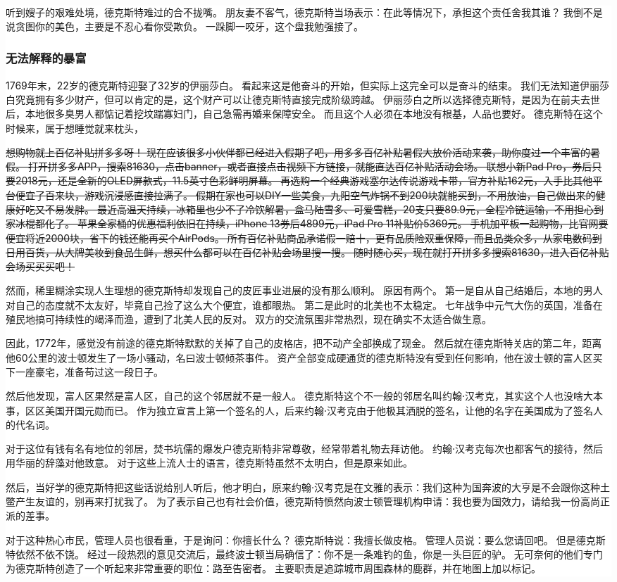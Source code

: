 听到嫂子的艰难处境，德克斯特难过的合不拢嘴。
朋友妻不客气，德克斯特当场表示：在此等情况下，承担这个责任舍我其谁？
我倒不是说贪图你的美色，主要是不忍心看你受欺负。
一跺脚一咬牙，这个盘我勉强接了。

### 无法解释的暴富

1769年末，22岁的德克斯特迎娶了32岁的伊丽莎白。
看起来这是他奋斗的开始，但实际上这完全可以是奋斗的结束。
我们无法知道伊丽莎白究竟拥有多少财产，但可以肯定的是，这个财产可以让德克斯特直接完成阶级跨越。
伊丽莎白之所以选择德克斯特，是因为在前夫去世后，本地很多臭男人都惦记着挖坟踹寡妇门，自己急需再婚来保障安全。
而且这个人必须在本地没有根基，人品也要好。
德克斯特在这个时候来，属于想睡觉就来枕头，

~~想购物就上百亿补贴拼多多呀！
现在应该很多小伙伴都已经进入假期了吧，用多多百亿补贴暑假大放价活动来袭，助你度过一个丰富的暑假。
打开拼多多APP，搜索81630，点击banner，或者直接点击视频下方链接，就能直达百亿补贴活动会场。
联想小新Pad Pro，券后只要2018元，还是全新的OLED屏款式，11.5英寸色彩鲜明屏幕。
再选购一个经典游戏塞尔达传说游戏卡带，官方补贴162元，入手比其他平台便宜了百来块，游戏沉浸感直接拉满了。
假期在家也可以DIY一些美食，九阳空气炸锅不到200块就能买到，不用放油，自己做出来的健康好吃又不易发胖。
最近高温天持续，冰箱里也少不了冷饮解暑，盒马陆雪多、可爱雪糕，20支只要89.9元，全程冷链运输，不用担心到家冰棍都化了。
苹果全家桶的优惠福利依旧在持续，iPhone 13券后4899元，iPad Pro 11补贴价5369元。
手机加平板一起购物，比官网要便宜将近2000块，省下的钱还能再买个AirPods。
所有百亿补贴商品承诺假一赔十，更有品质险双重保障，而且品类众多，从家电数码到日用百货，从大牌美妆到食品生鲜，想买什么都可以在百亿补贴会场里搜一搜。
随时随心买，现在就打开拼多多搜索81630，进入百亿补贴会场买买买吧！~~

然而，稀里糊涂实现人生理想的德克斯特却发现自己的皮匠事业进展的没有那么顺利。
原因有两个。
第一是自从自己结婚后，本地的男人对自己的态度就不太友好，毕竟自己捡了这么大个便宜，谁都眼热。
第二是此时的北美也不太稳定。
七年战争中元气大伤的英国，准备在殖民地搞可持续性的竭泽而渔，遭到了北美人民的反对。
双方的交流氛围非常热烈，现在确实不太适合做生意。

因此，1772年，感觉没有前途的德克斯特默默的关掉了自己的皮格店，把不动产全部换成了现金。
然后就在德克斯特关店的第二年，距离他60公里的波士顿发生了一场小骚动，名曰波士顿倾茶事件。
资产全部变成硬通货的德克斯特没有受到任何影响，他在波士顿的富人区买下一座豪宅，准备苟过这一段日子。

然后他发现，富人区果然是富人区，自己的这个邻居就不是一般人。
德克斯特这个不一般的邻居名叫约翰·汉考克，其实这个人也没啥大本事，区区美国开国元勋而已。
作为独立宣言上第一个签名的人，后来约翰·汉考克由于他极其洒脱的签名，让他的名字在美国成为了签名人的代名词。

对于这位有钱有名有地位的邻居，焚书坑儒的爆发户德克斯特非常尊敬，经常带着礼物去拜访他。
约翰·汉考克每次也都客气的接待，然后用华丽的辞藻对他致意。
对于这些上流人士的语言，德克斯特虽然不太明白，但是原来如此。

然后，当好学的德克斯特把这些话说给别人听后，他才明白，原来约翰·汉考克是在文雅的表示：我们这种为国奔波的大亨是不会跟你这种土鳖产生友谊的，别再来打扰我了。
为了表示自己也有社会价值，德克斯特愤然向波士顿管理机构申请：我也要为国效力，请给我一份高尚正派的差事。

对于这种热心市民，管理人员也很看重，于是询问：你擅长什么？
德克斯特说：我擅长做皮格。
管理人员说：要么您请回吧。
但是德克斯特依然不依不饶。
经过一段热烈的意见交流后，最终波士顿当局确信了：你不是一条难钓的鱼，你是一头巨匠的驴。
无可奈何的他们专门为德克斯特创造了一个听起来非常重要的职位：路至告密者。
主要职责是追踪城市周围森林的鹿群，并在地图上加以标记。
